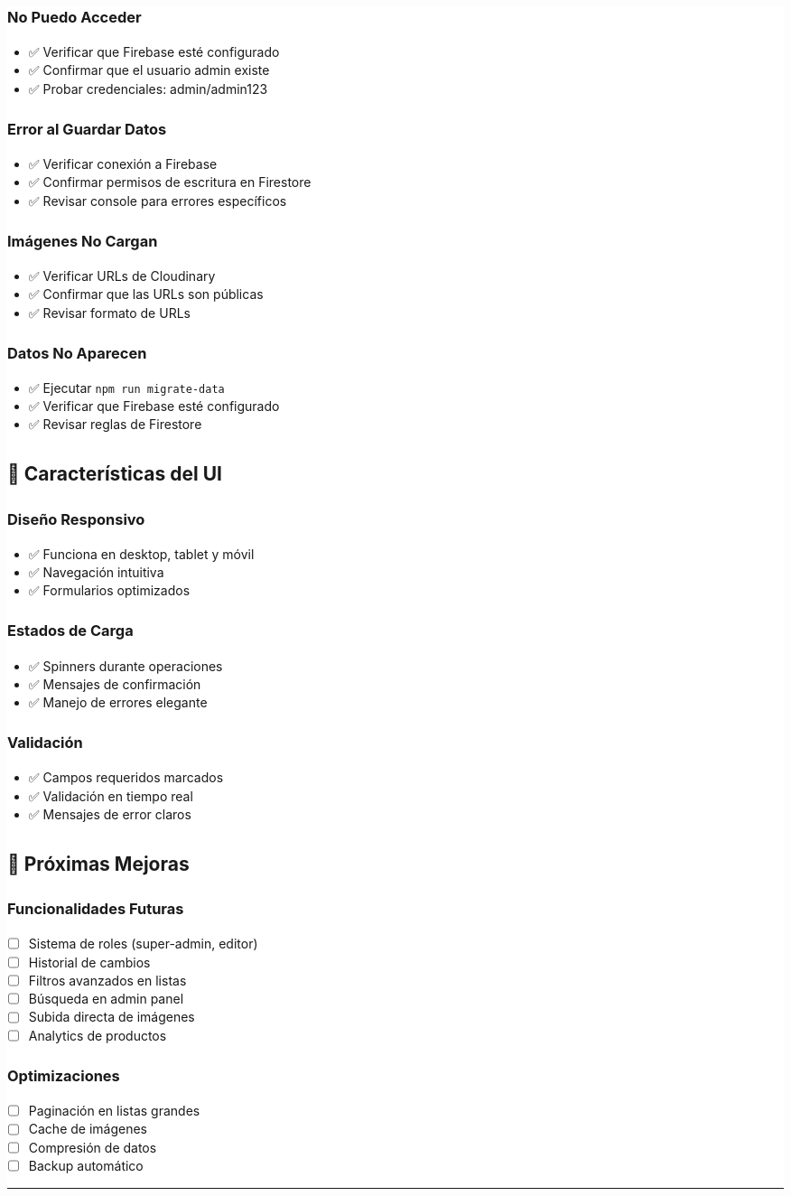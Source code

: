 ### No Puedo Acceder
- ✅ Verificar que Firebase esté configurado
- ✅ Confirmar que el usuario admin existe
- ✅ Probar credenciales: admin/admin123

### Error al Guardar Datos
- ✅ Verificar conexión a Firebase
- ✅ Confirmar permisos de escritura en Firestore
- ✅ Revisar console para errores específicos

### Imágenes No Cargan
- ✅ Verificar URLs de Cloudinary
- ✅ Confirmar que las URLs son públicas
- ✅ Revisar formato de URLs

### Datos No Aparecen
- ✅ Ejecutar `npm run migrate-data`
- ✅ Verificar que Firebase esté configurado
- ✅ Revisar reglas de Firestore

## 📱 Características del UI

### Diseño Responsivo
- ✅ Funciona en desktop, tablet y móvil
- ✅ Navegación intuitiva
- ✅ Formularios optimizados

### Estados de Carga
- ✅ Spinners durante operaciones
- ✅ Mensajes de confirmación
- ✅ Manejo de errores elegante

### Validación
- ✅ Campos requeridos marcados
- ✅ Validación en tiempo real
- ✅ Mensajes de error claros

## 🎯 Próximas Mejoras

### Funcionalidades Futuras
- [ ] Sistema de roles (super-admin, editor)
- [ ] Historial de cambios
- [ ] Filtros avanzados en listas
- [ ] Búsqueda en admin panel
- [ ] Subida directa de imágenes
- [ ] Analytics de productos

### Optimizaciones
- [ ] Paginación en listas grandes
- [ ] Cache de imágenes
- [ ] Compresión de datos
- [ ] Backup automático

---